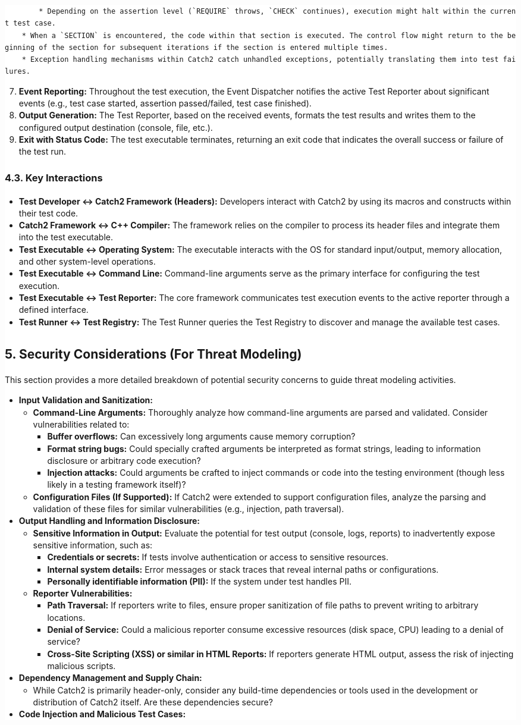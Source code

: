             * Depending on the assertion level (`REQUIRE` throws, `CHECK` continues), execution might halt within the current test case.
        * When a `SECTION` is encountered, the code within that section is executed. The control flow might return to the beginning of the section for subsequent iterations if the section is entered multiple times.
        * Exception handling mechanisms within Catch2 catch unhandled exceptions, potentially translating them into test failures.
7. **Event Reporting:** Throughout the test execution, the Event Dispatcher notifies the active Test Reporter about significant events (e.g., test case started, assertion passed/failed, test case finished).
8. **Output Generation:** The Test Reporter, based on the received events, formats the test results and writes them to the configured output destination (console, file, etc.).
9. **Exit with Status Code:** The test executable terminates, returning an exit code that indicates the overall success or failure of the test run.

### 4.3. Key Interactions

* **Test Developer <-> Catch2 Framework (Headers):** Developers interact with Catch2 by using its macros and constructs within their test code.
* **Catch2 Framework <-> C++ Compiler:** The framework relies on the compiler to process its header files and integrate them into the test executable.
* **Test Executable <-> Operating System:** The executable interacts with the OS for standard input/output, memory allocation, and other system-level operations.
* **Test Executable <-> Command Line:** Command-line arguments serve as the primary interface for configuring the test execution.
* **Test Executable <-> Test Reporter:** The core framework communicates test execution events to the active reporter through a defined interface.
* **Test Runner <-> Test Registry:** The Test Runner queries the Test Registry to discover and manage the available test cases.

## 5. Security Considerations (For Threat Modeling)

This section provides a more detailed breakdown of potential security concerns to guide threat modeling activities.

* **Input Validation and Sanitization:**
    * **Command-Line Arguments:**  Thoroughly analyze how command-line arguments are parsed and validated. Consider vulnerabilities related to:
        * **Buffer overflows:** Can excessively long arguments cause memory corruption?
        * **Format string bugs:** Could specially crafted arguments be interpreted as format strings, leading to information disclosure or arbitrary code execution?
        * **Injection attacks:** Could arguments be crafted to inject commands or code into the testing environment (though less likely in a testing framework itself)?
    * **Configuration Files (If Supported):** If Catch2 were extended to support configuration files, analyze the parsing and validation of these files for similar vulnerabilities (e.g., injection, path traversal).
* **Output Handling and Information Disclosure:**
    * **Sensitive Information in Output:** Evaluate the potential for test output (console, logs, reports) to inadvertently expose sensitive information, such as:
        * **Credentials or secrets:**  If tests involve authentication or access to sensitive resources.
        * **Internal system details:**  Error messages or stack traces that reveal internal paths or configurations.
        * **Personally identifiable information (PII):** If the system under test handles PII.
    * **Reporter Vulnerabilities:**
        * **Path Traversal:** If reporters write to files, ensure proper sanitization of file paths to prevent writing to arbitrary locations.
        * **Denial of Service:** Could a malicious reporter consume excessive resources (disk space, CPU) leading to a denial of service?
        * **Cross-Site Scripting (XSS) or similar in HTML Reports:** If reporters generate HTML output, assess the risk of injecting malicious scripts.
* **Dependency Management and Supply Chain:**
    * While Catch2 is primarily header-only, consider any build-time dependencies or tools used in the development or distribution of Catch2 itself. Are these dependencies secure?
* **Code Injection and Malicious Test Cases:**